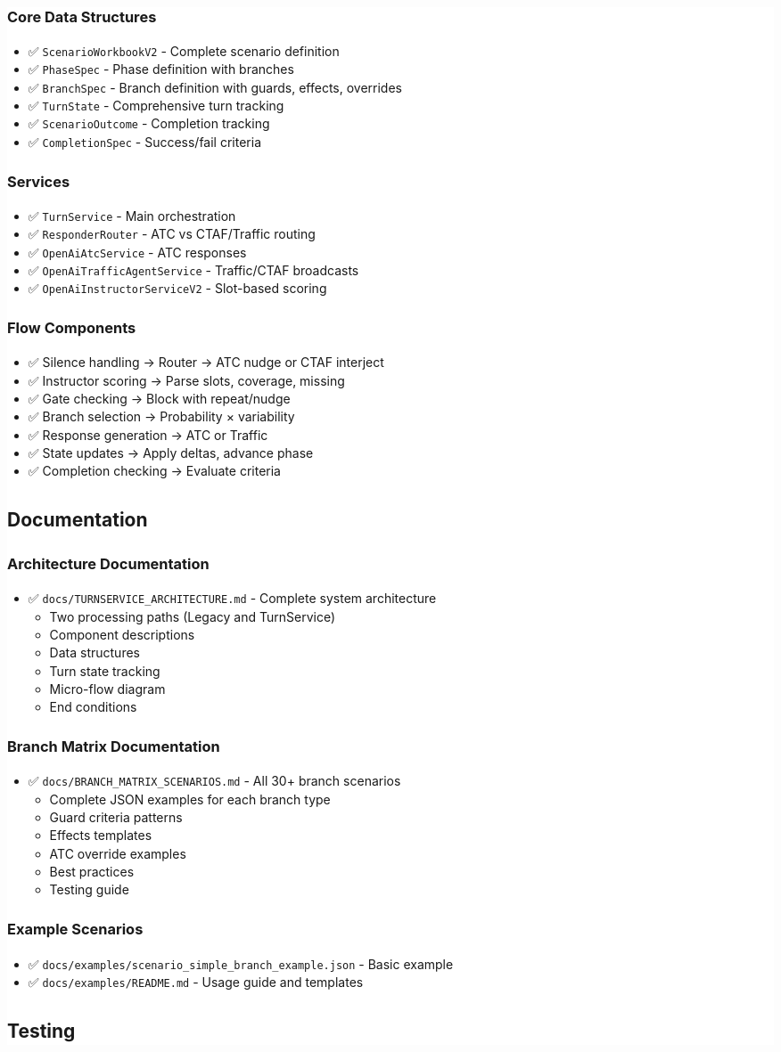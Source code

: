 ### Core Data Structures
- ✅ `ScenarioWorkbookV2` - Complete scenario definition
- ✅ `PhaseSpec` - Phase definition with branches
- ✅ `BranchSpec` - Branch definition with guards, effects, overrides
- ✅ `TurnState` - Comprehensive turn tracking
- ✅ `ScenarioOutcome` - Completion tracking
- ✅ `CompletionSpec` - Success/fail criteria

### Services
- ✅ `TurnService` - Main orchestration
- ✅ `ResponderRouter` - ATC vs CTAF/Traffic routing
- ✅ `OpenAiAtcService` - ATC responses
- ✅ `OpenAiTrafficAgentService` - Traffic/CTAF broadcasts
- ✅ `OpenAiInstructorServiceV2` - Slot-based scoring

### Flow Components
- ✅ Silence handling → Router → ATC nudge or CTAF interject
- ✅ Instructor scoring → Parse slots, coverage, missing
- ✅ Gate checking → Block with repeat/nudge
- ✅ Branch selection → Probability × variability
- ✅ Response generation → ATC or Traffic
- ✅ State updates → Apply deltas, advance phase
- ✅ Completion checking → Evaluate criteria

## Documentation

### Architecture Documentation
- ✅ `docs/TURNSERVICE_ARCHITECTURE.md` - Complete system architecture
  - Two processing paths (Legacy and TurnService)
  - Component descriptions
  - Data structures
  - Turn state tracking
  - Micro-flow diagram
  - End conditions

### Branch Matrix Documentation
- ✅ `docs/BRANCH_MATRIX_SCENARIOS.md` - All 30+ branch scenarios
  - Complete JSON examples for each branch type
  - Guard criteria patterns
  - Effects templates
  - ATC override examples
  - Best practices
  - Testing guide

### Example Scenarios
- ✅ `docs/examples/scenario_simple_branch_example.json` - Basic example
- ✅ `docs/examples/README.md` - Usage guide and templates

## Testing

